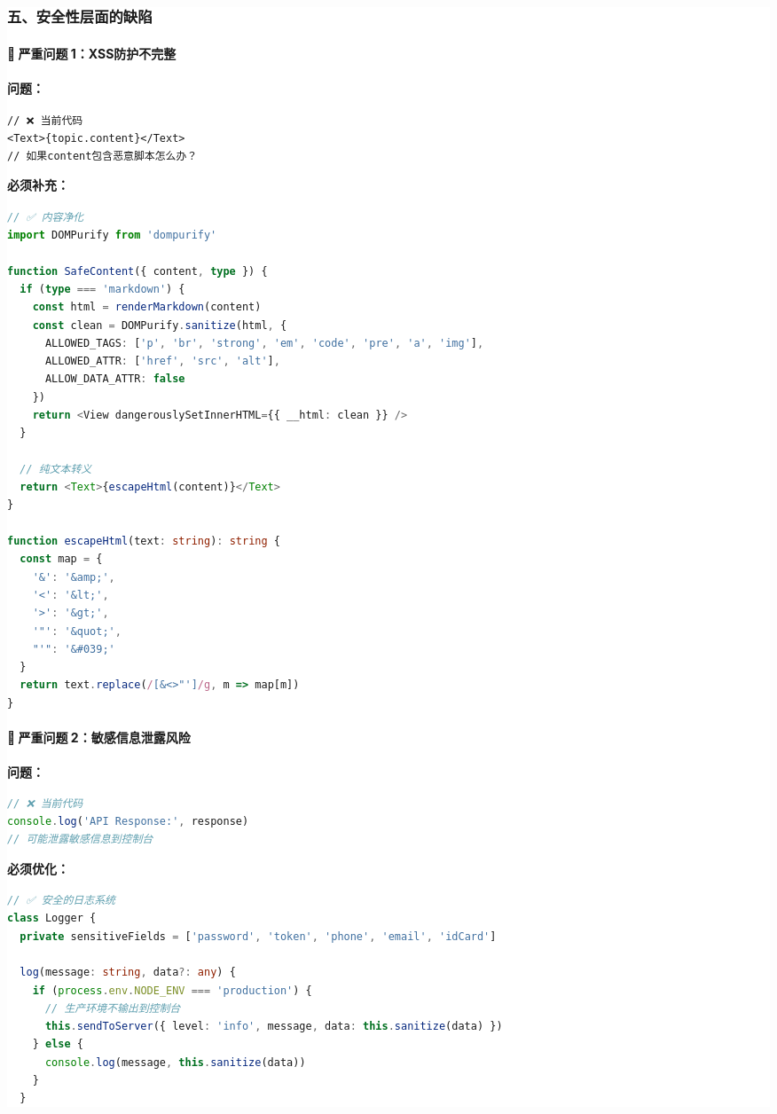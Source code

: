 
### 五、安全性层面的缺陷

#### 🚨 严重问题 1：XSS防护不完整

**问题：**
```tsx
// ❌ 当前代码
<Text>{topic.content}</Text>
// 如果content包含恶意脚本怎么办？
```

**必须补充：**
```typescript
// ✅ 内容净化
import DOMPurify from 'dompurify'

function SafeContent({ content, type }) {
  if (type === 'markdown') {
    const html = renderMarkdown(content)
    const clean = DOMPurify.sanitize(html, {
      ALLOWED_TAGS: ['p', 'br', 'strong', 'em', 'code', 'pre', 'a', 'img'],
      ALLOWED_ATTR: ['href', 'src', 'alt'],
      ALLOW_DATA_ATTR: false
    })
    return <View dangerouslySetInnerHTML={{ __html: clean }} />
  }
  
  // 纯文本转义
  return <Text>{escapeHtml(content)}</Text>
}

function escapeHtml(text: string): string {
  const map = {
    '&': '&amp;',
    '<': '&lt;',
    '>': '&gt;',
    '"': '&quot;',
    "'": '&#039;'
  }
  return text.replace(/[&<>"']/g, m => map[m])
}
```

#### 🚨 严重问题 2：敏感信息泄露风险

**问题：**
```typescript
// ❌ 当前代码
console.log('API Response:', response)
// 可能泄露敏感信息到控制台
```

**必须优化：**
```typescript
// ✅ 安全的日志系统
class Logger {
  private sensitiveFields = ['password', 'token', 'phone', 'email', 'idCard']
  
  log(message: string, data?: any) {
    if (process.env.NODE_ENV === 'production') {
      // 生产环境不输出到控制台
      this.sendToServer({ level: 'info', message, data: this.sanitize(data) })
    } else {
      console.log(message, this.sanitize(data))
    }
  }
```
